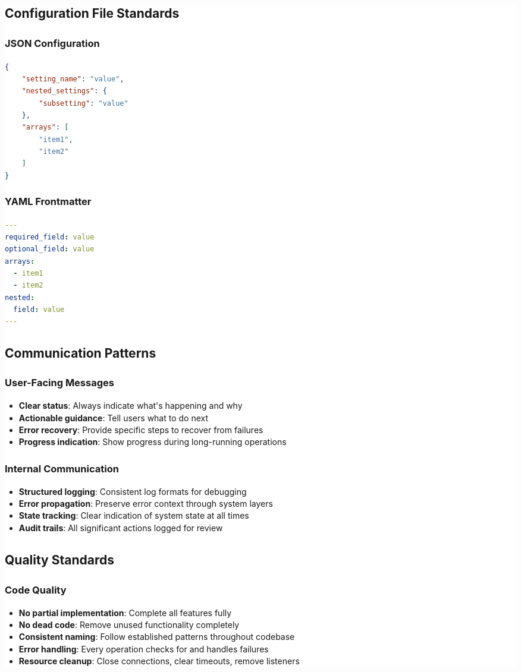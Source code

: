 ## Configuration File Standards

### JSON Configuration
```json
{
    "setting_name": "value",
    "nested_settings": {
        "subsetting": "value"
    },
    "arrays": [
        "item1",
        "item2"
    ]
}
```

### YAML Frontmatter
```yaml
---
required_field: value
optional_field: value
arrays:
  - item1
  - item2
nested:
  field: value
---
```

## Communication Patterns

### User-Facing Messages
- **Clear status**: Always indicate what's happening and why
- **Actionable guidance**: Tell users what to do next
- **Error recovery**: Provide specific steps to recover from failures
- **Progress indication**: Show progress during long-running operations

### Internal Communication
- **Structured logging**: Consistent log formats for debugging
- **Error propagation**: Preserve error context through system layers
- **State tracking**: Clear indication of system state at all times
- **Audit trails**: All significant actions logged for review

## Quality Standards

### Code Quality
- **No partial implementation**: Complete all features fully
- **No dead code**: Remove unused functionality completely  
- **Consistent naming**: Follow established patterns throughout codebase
- **Error handling**: Every operation checks for and handles failures
- **Resource cleanup**: Close connections, clear timeouts, remove listeners
